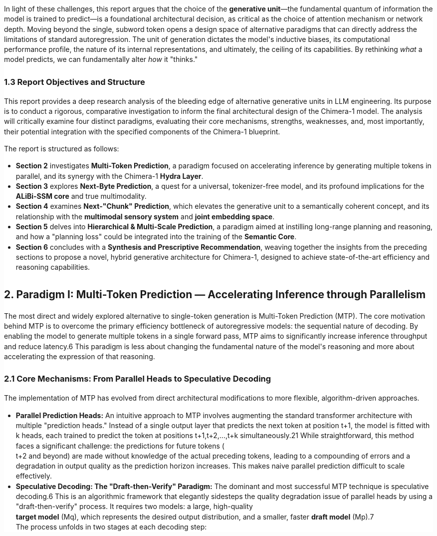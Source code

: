 In light of these challenges, this report argues that the choice of the **generative unit**—the fundamental quantum of information the model is trained to predict—is a foundational architectural decision, as critical as the choice of attention mechanism or network depth. Moving beyond the single, subword token opens a design space of alternative paradigms that can directly address the limitations of standard autoregression. The unit of generation dictates the model's inductive biases, its computational performance profile, the nature of its internal representations, and ultimately, the ceiling of its capabilities. By rethinking *what* a model predicts, we can fundamentally alter *how* it "thinks."

### **1.3 Report Objectives and Structure**

This report provides a deep research analysis of the bleeding edge of alternative generative units in LLM engineering. Its purpose is to conduct a rigorous, comparative investigation to inform the final architectural design of the Chimera-1 model. The analysis will critically examine four distinct paradigms, evaluating their core mechanisms, strengths, weaknesses, and, most importantly, their potential integration with the specified components of the Chimera-1 blueprint.

The report is structured as follows:

* **Section 2** investigates **Multi-Token Prediction**, a paradigm focused on accelerating inference by generating multiple tokens in parallel, and its synergy with the Chimera-1 **Hydra Layer**.  
* **Section 3** explores **Next-Byte Prediction**, a quest for a universal, tokenizer-free model, and its profound implications for the **ALiBi-SSM core** and true multimodality.  
* **Section 4** examines **Next-"Chunk" Prediction**, which elevates the generative unit to a semantically coherent concept, and its relationship with the **multimodal sensory system** and **joint embedding space**.  
* **Section 5** delves into **Hierarchical & Multi-Scale Prediction**, a paradigm aimed at instilling long-range planning and reasoning, and how a "planning loss" could be integrated into the training of the **Semantic Core**.  
* **Section 6** concludes with a **Synthesis and Prescriptive Recommendation**, weaving together the insights from the preceding sections to propose a novel, hybrid generative architecture for Chimera-1, designed to achieve state-of-the-art efficiency and reasoning capabilities.

## **2\. Paradigm I: Multi-Token Prediction — Accelerating Inference through Parallelism**

The most direct and widely explored alternative to single-token generation is Multi-Token Prediction (MTP). The core motivation behind MTP is to overcome the primary efficiency bottleneck of autoregressive models: the sequential nature of decoding. By enabling the model to generate multiple tokens in a single forward pass, MTP aims to significantly increase inference throughput and reduce latency.6 This paradigm is less about changing the fundamental nature of the model's reasoning and more about accelerating the expression of that reasoning.

### **2.1 Core Mechanisms: From Parallel Heads to Speculative Decoding**

The implementation of MTP has evolved from direct architectural modifications to more flexible, algorithm-driven approaches.

* **Parallel Prediction Heads:** An intuitive approach to MTP involves augmenting the standard transformer architecture with multiple "prediction heads." Instead of a single output layer that predicts the next token at position t+1, the model is fitted with k heads, each trained to predict the token at positions t+1,t+2,...,t+k simultaneously.21 While straightforward, this method faces a significant challenge: the predictions for future tokens (  
  t+2 and beyond) are made without knowledge of the actual preceding tokens, leading to a compounding of errors and a degradation in output quality as the prediction horizon increases. This makes naive parallel prediction difficult to scale effectively.  
* **Speculative Decoding: The "Draft-then-Verify" Paradigm:** The dominant and most successful MTP technique is speculative decoding.6 This is an algorithmic framework that elegantly sidesteps the quality degradation issue of parallel heads by using a "draft-then-verify" process. It requires two models: a large, high-quality  
  **target model** (Mq​), which represents the desired output distribution, and a smaller, faster **draft model** (Mp​).7  
  The process unfolds in two stages at each decoding step:  